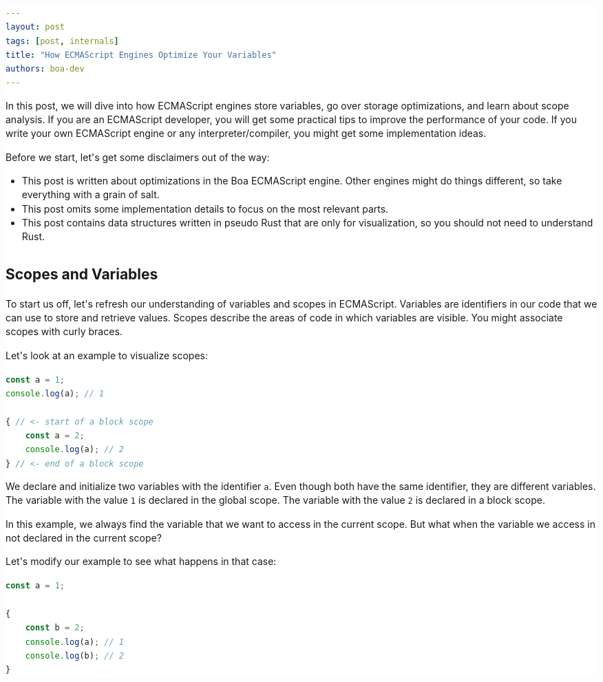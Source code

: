 ```yaml
---
layout: post
tags: [post, internals]
title: "How ECMAScript Engines Optimize Your Variables"
authors: boa-dev
---
```


In this post, we will dive into how ECMAScript engines store variables, 
go over storage optimizations, and learn about scope analysis.
If you are an ECMAScript developer, you will get some practical tips to improve the performance of your code.
If you write your own ECMAScript engine or any interpreter/compiler, you might get some implementation ideas.



Before we start, let's get some disclaimers out of the way:

- This post is written about optimizations in the Boa ECMAScript engine.
  Other engines might do things different, so take everything with a grain of salt.
- This post omits some implementation details to focus on the most relevant parts.
- This post contains data structures written in pseudo Rust
  that are only for visualization, so you should not need to understand Rust.

## Scopes and Variables

To start us off, let's refresh our understanding of variables and scopes in ECMAScript.
Variables are identifiers in our code that we can use to store and retrieve values.
Scopes describe the areas of code in which variables are visible.
You might associate scopes with curly braces.

Let's look at an example to visualize scopes:

```js
const a = 1;
console.log(a); // 1

{ // <- start of a block scope
    const a = 2;
    console.log(a); // 2
} // <- end of a block scope
```

We declare and initialize two variables with the identifier `a`.
Even though both have the same identifier, they are different variables.
The variable with the value `1` is declared in the global scope.
The variable with the value `2` is declared in a block scope.

In this example, we always find the variable that we want to access in the current scope.
But what when the variable we access in not declared in the current scope?

Let's modify our example to see what happens in that case:

```js
const a = 1;

{
    const b = 2;
    console.log(a); // 1
    console.log(b); // 2
}
```
